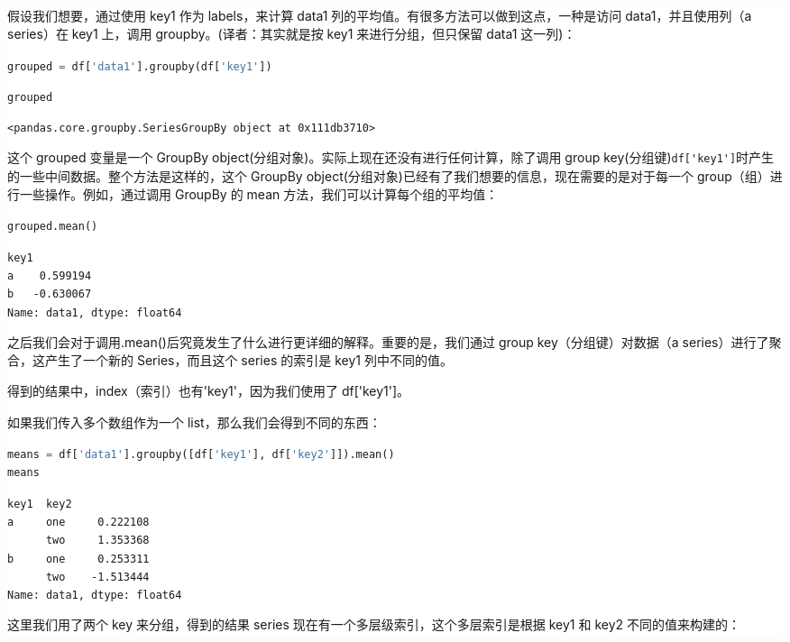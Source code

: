 

假设我们想要，通过使用 key1 作为 labels，来计算 data1 列的平均值。有很多方法可以做到这点，一种是访问 data1，并且使用列（a series）在 key1 上，调用 groupby。(译者：其实就是按 key1 来进行分组，但只保留 data1 这一列)：


```Python
grouped = df['data1'].groupby(df['key1'])
```


```Python
grouped
```




    <pandas.core.groupby.SeriesGroupBy object at 0x111db3710>



这个 grouped 变量是一个 GroupBy object(分组对象)。实际上现在还没有进行任何计算，除了调用 group key(分组键)`df['key1']`时产生的一些中间数据。整个方法是这样的，这个 GroupBy object(分组对象)已经有了我们想要的信息，现在需要的是对于每一个 group（组）进行一些操作。例如，通过调用 GroupBy 的 mean 方法，我们可以计算每个组的平均值：


```Python
grouped.mean()
```




    key1
    a    0.599194
    b   -0.630067
    Name: data1, dtype: float64



之后我们会对于调用.mean()后究竟发生了什么进行更详细的解释。重要的是，我们通过 group key（分组键）对数据（a series）进行了聚合，这产生了一个新的 Series，而且这个 series 的索引是 key1 列中不同的值。

得到的结果中，index（索引）也有'key1'，因为我们使用了 df['key1']。

如果我们传入多个数组作为一个 list，那么我们会得到不同的东西：


```Python
means = df['data1'].groupby([df['key1'], df['key2']]).mean()
means
```




    key1  key2
    a     one     0.222108
          two     1.353368
    b     one     0.253311
          two    -1.513444
    Name: data1, dtype: float64



这里我们用了两个 key 来分组，得到的结果 series 现在有一个多层级索引，这个多层索引是根据 key1 和 key2 不同的值来构建的：
